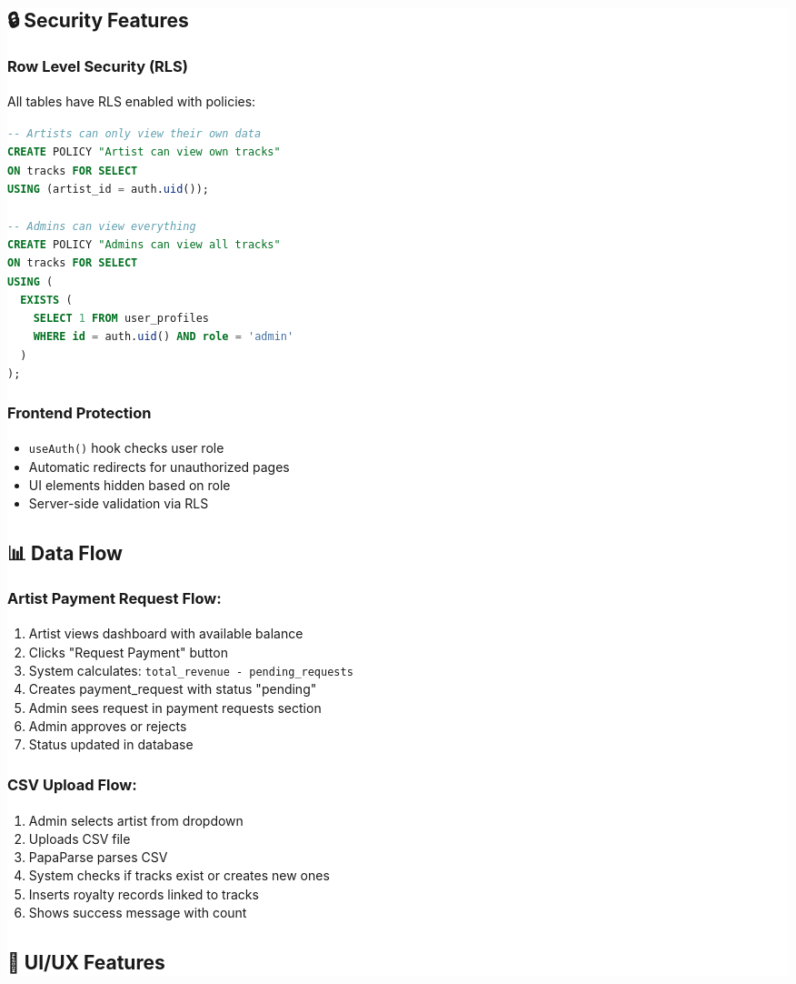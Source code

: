 ## 🔒 Security Features

### Row Level Security (RLS)
All tables have RLS enabled with policies:

```sql
-- Artists can only view their own data
CREATE POLICY "Artist can view own tracks" 
ON tracks FOR SELECT 
USING (artist_id = auth.uid());

-- Admins can view everything
CREATE POLICY "Admins can view all tracks" 
ON tracks FOR SELECT 
USING (
  EXISTS (
    SELECT 1 FROM user_profiles 
    WHERE id = auth.uid() AND role = 'admin'
  )
);
```

### Frontend Protection
- `useAuth()` hook checks user role
- Automatic redirects for unauthorized pages
- UI elements hidden based on role
- Server-side validation via RLS

## 📊 Data Flow

### Artist Payment Request Flow:
1. Artist views dashboard with available balance
2. Clicks "Request Payment" button
3. System calculates: `total_revenue - pending_requests`
4. Creates payment_request with status "pending"
5. Admin sees request in payment requests section
6. Admin approves or rejects
7. Status updated in database

### CSV Upload Flow:
1. Admin selects artist from dropdown
2. Uploads CSV file
3. PapaParse parses CSV
4. System checks if tracks exist or creates new ones
5. Inserts royalty records linked to tracks
6. Shows success message with count

## 🎨 UI/UX Features
